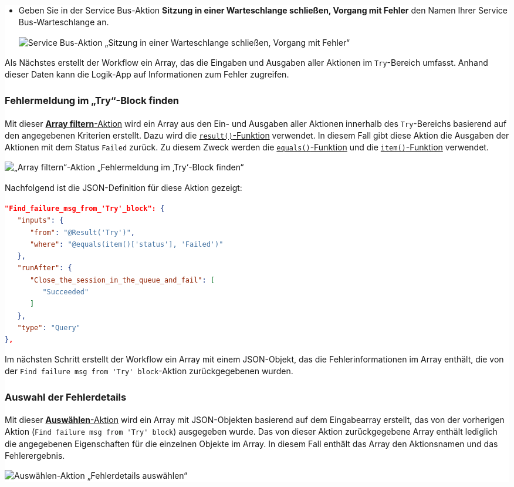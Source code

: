 * Geben Sie in der Service Bus-Aktion **Sitzung in einer Warteschlange schließen, Vorgang mit Fehler** den Namen Ihrer Service Bus-Warteschlange an.

  ![Service Bus-Aktion „Sitzung in einer Warteschlange schließen, Vorgang mit Fehler“](./media/send-related-messages-sequential-convoy/close-session-in-queue-fail.png)

Als Nächstes erstellt der Workflow ein Array, das die Eingaben und Ausgaben aller Aktionen im `Try`-Bereich umfasst. Anhand dieser Daten kann die Logik-App auf Informationen zum Fehler zugreifen.

<a name="find-failure-message"></a>

### <a name="find-failure-msg-from-try-block"></a>Fehlermeldung im „Try“-Block finden

Mit dieser [**Array filtern**-Aktion](../logic-apps/logic-apps-perform-data-operations.md#filter-array-action) wird ein Array aus den Ein- und Ausgaben aller Aktionen innerhalb des `Try`-Bereichs basierend auf den angegebenen Kriterien erstellt. Dazu wird die [`result()`-Funktion](../logic-apps/workflow-definition-language-functions-reference.md#result) verwendet. In diesem Fall gibt diese Aktion die Ausgaben der Aktionen mit dem Status `Failed` zurück. Zu diesem Zweck werden die [`equals()`-Funktion](../logic-apps/workflow-definition-language-functions-reference.md#equals) und die [`item()`-Funktion](../logic-apps/workflow-definition-language-functions-reference.md#item) verwendet.

![„Array filtern“-Aktion „Fehlermeldung im ‚Try‘-Block finden“](./media/send-related-messages-sequential-convoy/find-failure-message.png)

Nachfolgend ist die JSON-Definition für diese Aktion gezeigt:

```json
"Find_failure_msg_from_'Try'_block": {
   "inputs": {
      "from": "@Result('Try')",
      "where": "@equals(item()['status'], 'Failed')"
   },
   "runAfter": {
      "Close_the_session_in_the_queue_and_fail": [
         "Succeeded"
      ]
   },
   "type": "Query"
},
```

Im nächsten Schritt erstellt der Workflow ein Array mit einem JSON-Objekt, das die Fehlerinformationen im Array enthält, die von der `Find failure msg from 'Try' block`-Aktion zurückgegebenen wurden.

<a name="select-error-details"></a>

### <a name="select-error-details"></a>Auswahl der Fehlerdetails

Mit dieser [**Auswählen**-Aktion](../logic-apps/logic-apps-perform-data-operations.md#select-action) wird ein Array mit JSON-Objekten basierend auf dem Eingabearray erstellt, das von der vorherigen Aktion (`Find failure msg from 'Try' block`) ausgegeben wurde. Das von dieser Aktion zurückgegebene Array enthält lediglich die angegebenen Eigenschaften für die einzelnen Objekte im Array. In diesem Fall enthält das Array den Aktionsnamen und das Fehlerergebnis.

![Auswählen-Aktion „Fehlerdetails auswählen“](./media/send-related-messages-sequential-convoy/select-error-details.png)
